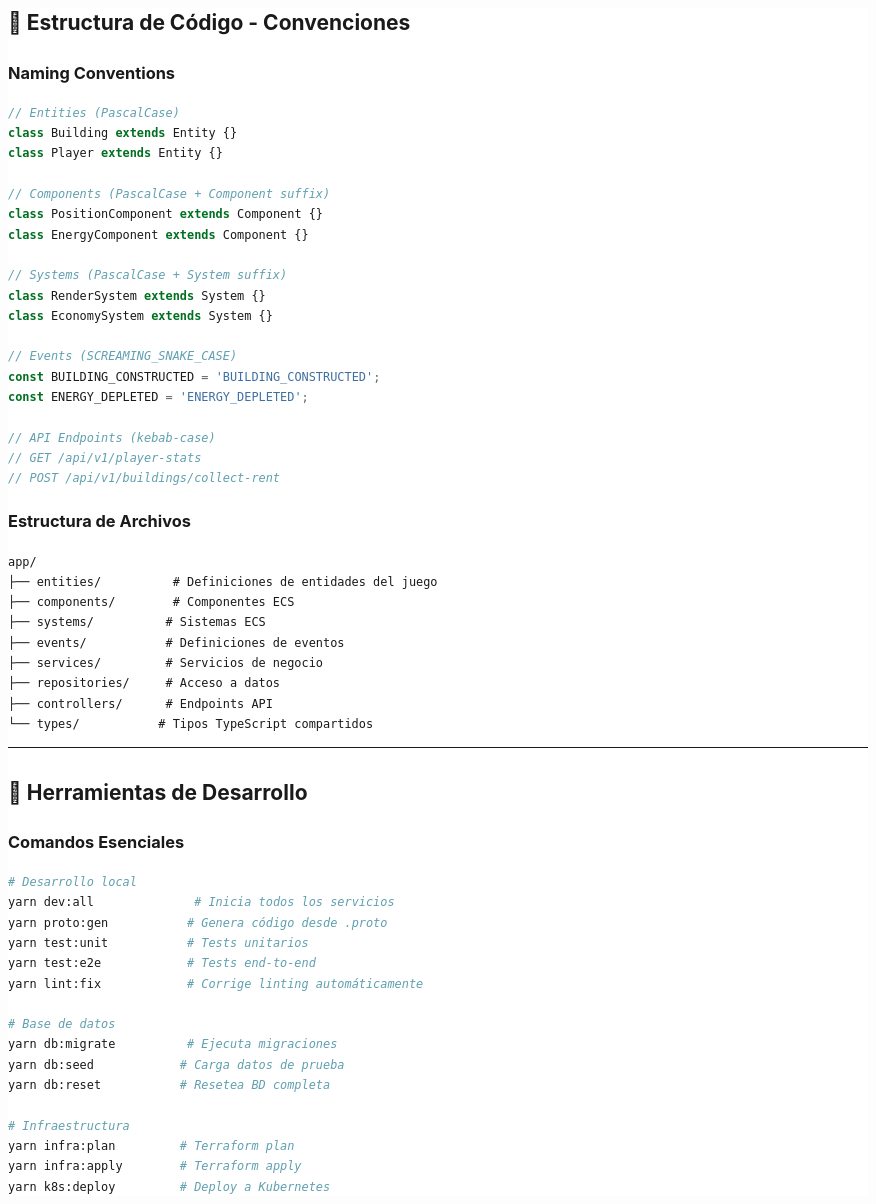 ## 📁 Estructura de Código - Convenciones

### Naming Conventions
```typescript
// Entities (PascalCase)
class Building extends Entity {}
class Player extends Entity {}

// Components (PascalCase + Component suffix)
class PositionComponent extends Component {}
class EnergyComponent extends Component {}

// Systems (PascalCase + System suffix)
class RenderSystem extends System {}
class EconomySystem extends System {}

// Events (SCREAMING_SNAKE_CASE)
const BUILDING_CONSTRUCTED = 'BUILDING_CONSTRUCTED';
const ENERGY_DEPLETED = 'ENERGY_DEPLETED';

// API Endpoints (kebab-case)
// GET /api/v1/player-stats
// POST /api/v1/buildings/collect-rent
```

### Estructura de Archivos
```
app/
├── entities/          # Definiciones de entidades del juego
├── components/        # Componentes ECS
├── systems/          # Sistemas ECS
├── events/           # Definiciones de eventos
├── services/         # Servicios de negocio
├── repositories/     # Acceso a datos
├── controllers/      # Endpoints API
└── types/           # Tipos TypeScript compartidos
```

---

## 🔧 Herramientas de Desarrollo

### Comandos Esenciales
```bash
# Desarrollo local
yarn dev:all              # Inicia todos los servicios
yarn proto:gen           # Genera código desde .proto
yarn test:unit           # Tests unitarios
yarn test:e2e            # Tests end-to-end
yarn lint:fix            # Corrige linting automáticamente

# Base de datos
yarn db:migrate          # Ejecuta migraciones
yarn db:seed            # Carga datos de prueba
yarn db:reset           # Resetea BD completa

# Infraestructura
yarn infra:plan         # Terraform plan
yarn infra:apply        # Terraform apply
yarn k8s:deploy         # Deploy a Kubernetes
```
